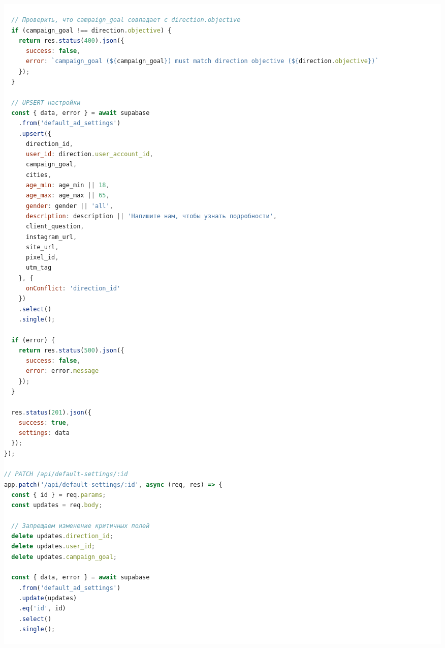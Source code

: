 ```javascript
  
  // Проверить, что campaign_goal совпадает с direction.objective
  if (campaign_goal !== direction.objective) {
    return res.status(400).json({ 
      success: false, 
      error: `campaign_goal (${campaign_goal}) must match direction objective (${direction.objective})` 
    });
  }
  
  // UPSERT настройки
  const { data, error } = await supabase
    .from('default_ad_settings')
    .upsert({
      direction_id,
      user_id: direction.user_account_id,
      campaign_goal,
      cities,
      age_min: age_min || 18,
      age_max: age_max || 65,
      gender: gender || 'all',
      description: description || 'Напишите нам, чтобы узнать подробности',
      client_question,
      instagram_url,
      site_url,
      pixel_id,
      utm_tag
    }, {
      onConflict: 'direction_id'
    })
    .select()
    .single();
  
  if (error) {
    return res.status(500).json({ 
      success: false, 
      error: error.message 
    });
  }
  
  res.status(201).json({ 
    success: true, 
    settings: data 
  });
});

// PATCH /api/default-settings/:id
app.patch('/api/default-settings/:id', async (req, res) => {
  const { id } = req.params;
  const updates = req.body;
  
  // Запрещаем изменение критичных полей
  delete updates.direction_id;
  delete updates.user_id;
  delete updates.campaign_goal;
  
  const { data, error } = await supabase
    .from('default_ad_settings')
    .update(updates)
    .eq('id', id)
    .select()
    .single();
  
```